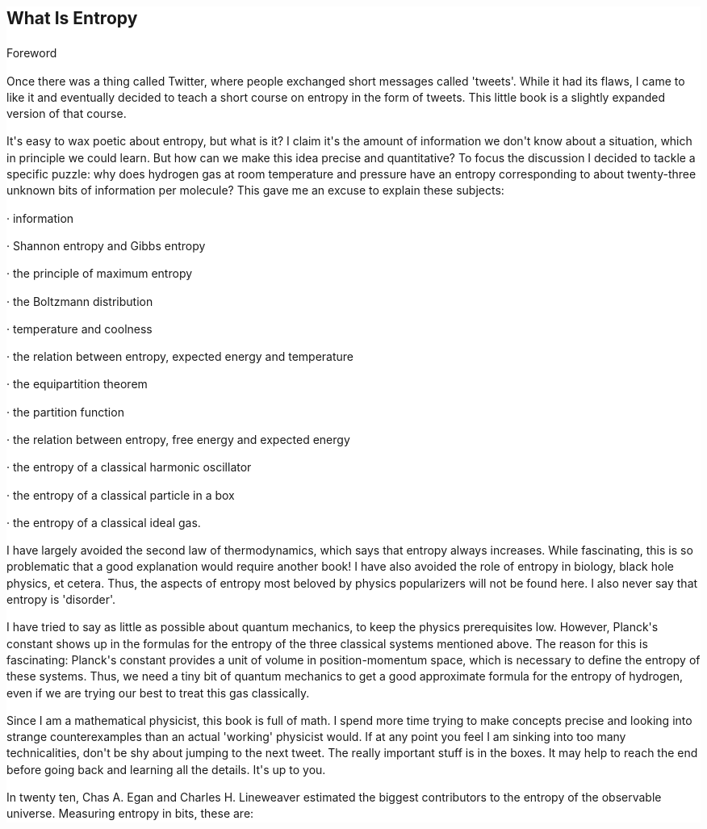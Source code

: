 ## What Is Entropy

Foreword

Once there was a thing called Twitter, where people exchanged short messages called 'tweets'. While it had its flaws, I came to like it and eventually decided to teach a short course on entropy in the form of tweets. This little book is a slightly expanded version of that course.

It's easy to wax poetic about entropy, but what is it? I claim it's the amount of information we don't know about a situation, which in principle we could learn. But how can we make this idea precise and quantitative? To focus the discussion I decided to tackle a specific puzzle: why does hydrogen gas at room temperature and pressure have an entropy corresponding to about twenty-three unknown bits of information per molecule? This gave me an excuse to explain these subjects:

· information

· Shannon entropy and Gibbs entropy

· the principle of maximum entropy

· the Boltzmann distribution

· temperature and coolness

· the relation between entropy, expected energy and temperature

· the equipartition theorem

· the partition function

· the relation between entropy, free energy and expected energy

· the entropy of a classical harmonic oscillator

· the entropy of a classical particle in a box

· the entropy of a classical ideal gas.

I have largely avoided the second law of thermodynamics, which says that entropy always increases. While fascinating, this is so problematic that a good explanation would require another book! I have also avoided the role of entropy in biology, black hole physics, et cetera. Thus, the aspects of entropy most beloved by physics popularizers will not be found here. I also never say that entropy is 'disorder'.

I have tried to say as little as possible about quantum mechanics, to keep the physics prerequisites low. However, Planck's constant shows up in the formulas for the entropy of the three classical systems mentioned above. The reason for this is fascinating: Planck's constant provides a unit of volume in position-momentum space, which is necessary to define the entropy of these systems. Thus, we need a tiny bit of quantum mechanics to get a good approximate formula for the entropy of hydrogen, even if we are trying our best to treat this gas classically.

Since I am a mathematical physicist, this book is full of math. I spend more time trying to make concepts precise and looking into strange counterexamples than an actual 'working' physicist would. If at any point you feel I am sinking into too many technicalities, don't be shy about jumping to the next tweet. The really important stuff is in the boxes. It may help to reach the end before going back and learning all the details. It's up to you.

In twenty ten, Chas A. Egan and Charles H. Lineweaver estimated the biggest contributors to the entropy of the observable universe. Measuring entropy in bits, these are:
